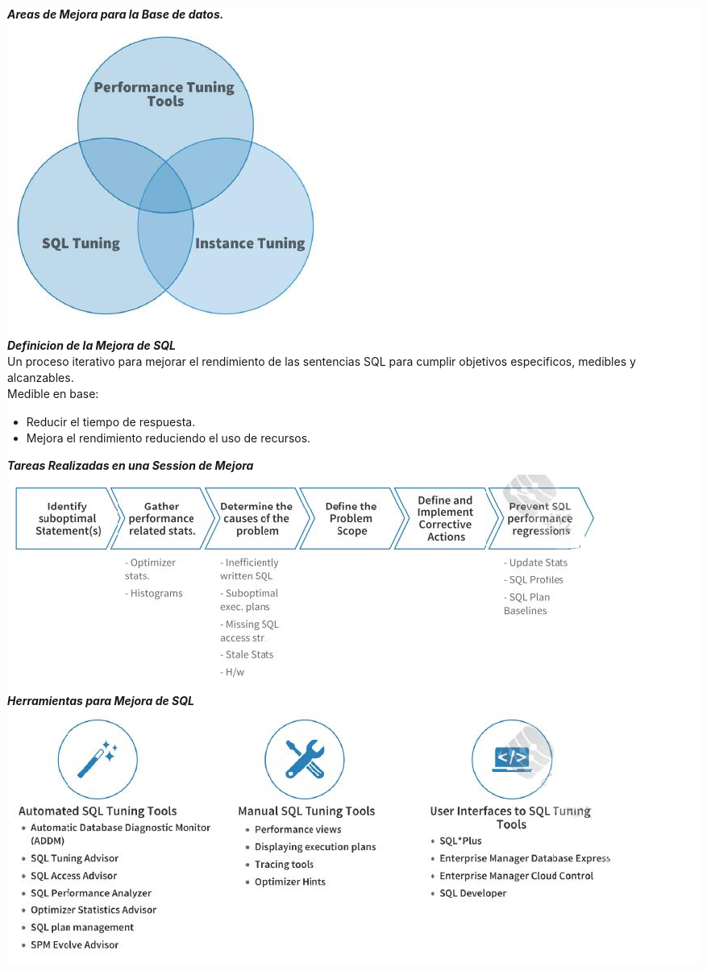 ***Areas de Mejora para la Base de datos.***   
![](img/AreasTunningDB.jpg)

***Definicion de la Mejora de SQL***   
Un proceso iterativo para mejorar el rendimiento de las sentencias SQL para cumplir objetivos especificos, medibles y alcanzables.   
Medible en base:
* Reducir el tiempo de respuesta.
* Mejora el rendimiento reduciendo el uso de recursos.

***Tareas Realizadas en una Session de Mejora***   
![](img/TareasSessionTunning.jpg)

***Herramientas para Mejora de SQL***    
![](img/SQLTunningTools.jpg)
